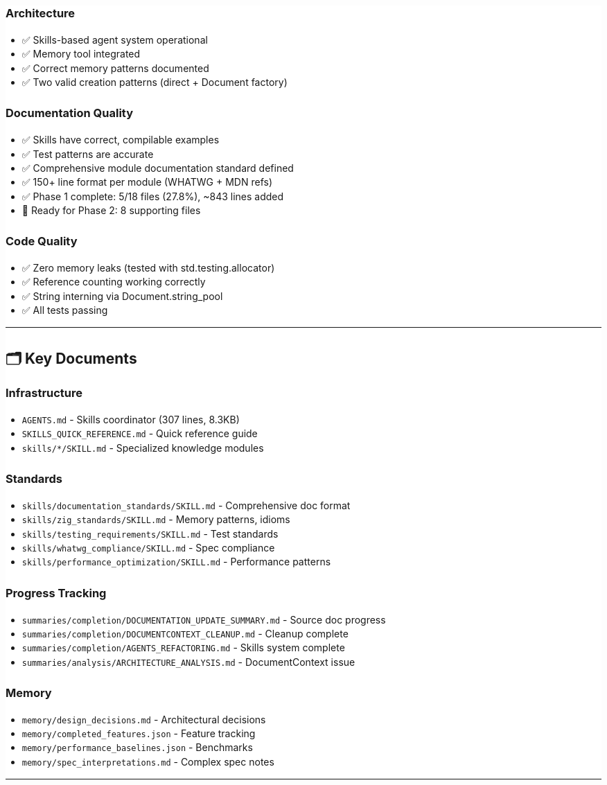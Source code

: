 ### Architecture
- ✅ Skills-based agent system operational
- ✅ Memory tool integrated
- ✅ Correct memory patterns documented
- ✅ Two valid creation patterns (direct + Document factory)

### Documentation Quality
- ✅ Skills have correct, compilable examples
- ✅ Test patterns are accurate
- ✅ Comprehensive module documentation standard defined
- ✅ 150+ line format per module (WHATWG + MDN refs)
- ✅ Phase 1 complete: 5/18 files (27.8%), ~843 lines added
- 🎯 Ready for Phase 2: 8 supporting files

### Code Quality
- ✅ Zero memory leaks (tested with std.testing.allocator)
- ✅ Reference counting working correctly
- ✅ String interning via Document.string_pool
- ✅ All tests passing

---

## 🗂️ Key Documents

### Infrastructure
- `AGENTS.md` - Skills coordinator (307 lines, 8.3KB)
- `SKILLS_QUICK_REFERENCE.md` - Quick reference guide
- `skills/*/SKILL.md` - Specialized knowledge modules

### Standards
- `skills/documentation_standards/SKILL.md` - Comprehensive doc format
- `skills/zig_standards/SKILL.md` - Memory patterns, idioms
- `skills/testing_requirements/SKILL.md` - Test standards
- `skills/whatwg_compliance/SKILL.md` - Spec compliance
- `skills/performance_optimization/SKILL.md` - Performance patterns

### Progress Tracking
- `summaries/completion/DOCUMENTATION_UPDATE_SUMMARY.md` - Source doc progress
- `summaries/completion/DOCUMENTCONTEXT_CLEANUP.md` - Cleanup complete
- `summaries/completion/AGENTS_REFACTORING.md` - Skills system complete
- `summaries/analysis/ARCHITECTURE_ANALYSIS.md` - DocumentContext issue

### Memory
- `memory/design_decisions.md` - Architectural decisions
- `memory/completed_features.json` - Feature tracking
- `memory/performance_baselines.json` - Benchmarks
- `memory/spec_interpretations.md` - Complex spec notes

---
